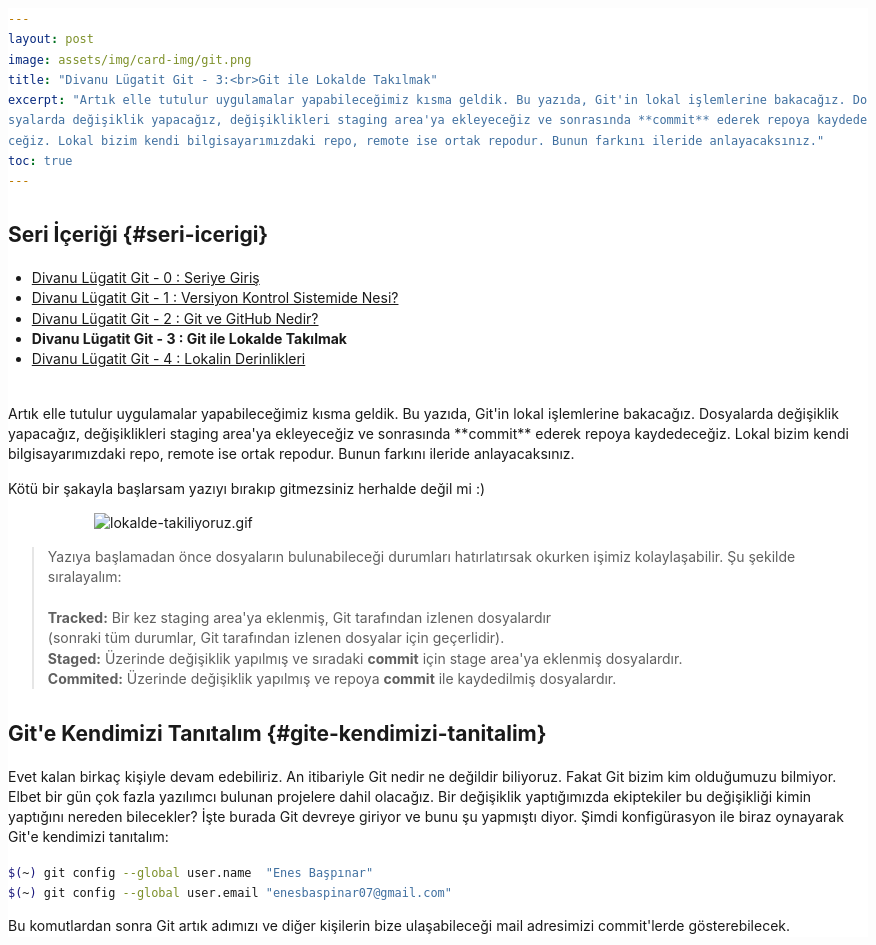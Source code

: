 ```yaml
---
layout: post
image: assets/img/card-img/git.png
title: "Divanu Lügatit Git - 3:<br>Git ile Lokalde Takılmak"
excerpt: "Artık elle tutulur uygulamalar yapabileceğimiz kısma geldik. Bu yazıda, Git'in lokal işlemlerine bakacağız. Dosyalarda değişiklik yapacağız, değişiklikleri staging area'ya ekleyeceğiz ve sonrasında **commit** ederek repoya kaydedeceğiz. Lokal bizim kendi bilgisayarımızdaki repo, remote ise ortak repodur. Bunun farkını ileride anlayacaksınız."
toc: true
---
```


## Seri İçeriği  {#seri-icerigi}

- [Divanu Lügatit Git - 0 : Seriye Giriş](/git/divanu-lugatit-git-0/) 
- [Divanu Lügatit Git - 1 : Versiyon Kontrol Sistemide Nesi?](/git/divanu-lugatit-git-1/)
- [Divanu Lügatit Git - 2 : Git ve GitHub Nedir?](/git/divanu-lugatit-git-2/)
- <span style="font-weight: bold;">Divanu Lügatit Git - 3 : Git ile Lokalde Takılmak</span>
- [Divanu Lügatit Git - 4 : Lokalin Derinlikleri](/git/divanu-lugatit-git-4/)

<br>
Artık elle tutulur uygulamalar yapabileceğimiz kısma geldik. Bu yazıda, Git'in lokal işlemlerine bakacağız. Dosyalarda değişiklik yapacağız, değişiklikleri staging area'ya ekleyeceğiz ve sonrasında **commit** ederek repoya kaydedeceğiz. Lokal bizim kendi bilgisayarımızdaki repo, remote ise ortak repodur. Bunun farkını ileride anlayacaksınız. 

Kötü bir şakayla başlarsam yazıyı bırakıp gitmezsiniz herhalde değil mi :)

<img src="{{ site.baseurl }}/assets/img/posts/git-posts/divanu-lugatit-git-3/001.gif" alt="lokalde-takiliyoruz.gif" style="display: block; margin-left: auto; margin-right: auto; width: 80%;"/>

> Yazıya başlamadan önce dosyaların bulunabileceği durumları hatırlatırsak okurken işimiz kolaylaşabilir. Şu şekilde sıralayalım:<br><br>
<b>Tracked:</b> Bir kez staging area'ya eklenmiş, Git tarafından izlenen dosyalardır <br>(sonraki tüm durumlar, Git tarafından izlenen dosyalar için geçerlidir).<br>
<b>Staged:</b> Üzerinde değişiklik yapılmış ve sıradaki **commit** için stage area'ya eklenmiş dosyalardır.<br>
<b>Commited:</b> Üzerinde değişiklik yapılmış ve repoya **commit** ile kaydedilmiş dosyalardır.

## Git'e Kendimizi Tanıtalım  {#gite-kendimizi-tanitalim}

Evet kalan birkaç kişiyle devam edebiliriz. An itibariyle Git nedir ne değildir biliyoruz. Fakat Git bizim kim olduğumuzu bilmiyor. Elbet bir gün çok fazla yazılımcı bulunan projelere dahil olacağız. Bir değişiklik yaptığımızda ekiptekiler bu değişikliği kimin yaptığını nereden bilecekler? İşte burada Git devreye giriyor ve bunu şu yapmıştı diyor. Şimdi konfigürasyon ile biraz oynayarak Git'e kendimizi tanıtalım:

```bash
$(~) git config --global user.name  "Enes Başpınar"
$(~) git config --global user.email "enesbaspinar07@gmail.com"
```

Bu komutlardan sonra Git artık adımızı ve diğer kişilerin bize ulaşabileceği mail adresimizi commit'lerde gösterebilecek.

